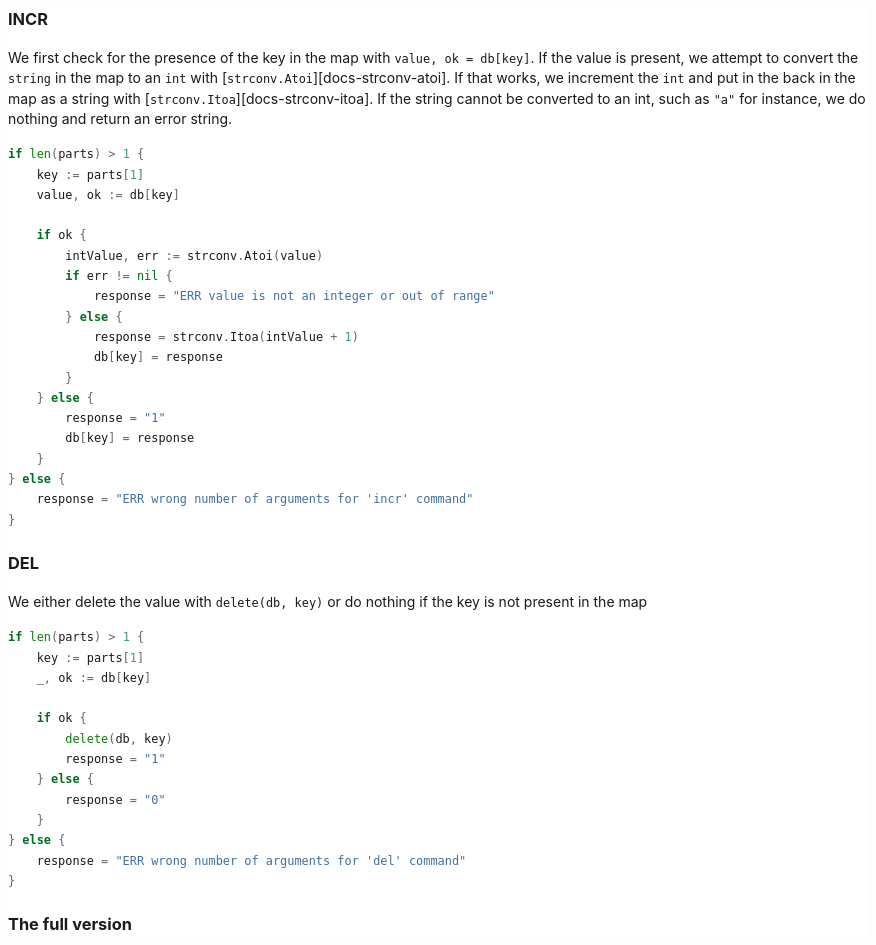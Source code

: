 ### INCR

We first check for the presence of the key in the map with `value, ok = db[key]`. If the value is present, we attempt to convert the `string` in the map to an `int` with [`strconv.Atoi`][docs-strconv-atoi]. If that works, we increment the `int` and put in the back in the map as a string with [`strconv.Itoa`][docs-strconv-itoa]. If the string cannot be converted to an int, such as `"a"` for instance, we do nothing and return an error string.

```go
if len(parts) > 1 {
	key := parts[1]
	value, ok := db[key]

	if ok {
		intValue, err := strconv.Atoi(value)
		if err != nil {
			response = "ERR value is not an integer or out of range"
		} else {
			response = strconv.Itoa(intValue + 1)
			db[key] = response
		}
	} else {
		response = "1"
		db[key] = response
	}
} else {
	response = "ERR wrong number of arguments for 'incr' command"
}
```

### DEL

We either delete the value with `delete(db, key)` or do nothing if the key is not present in the map

```go
if len(parts) > 1 {
	key := parts[1]
	_, ok := db[key]

	if ok {
		delete(db, key)
		response = "1"
	} else {
		response = "0"
	}
} else {
	response = "ERR wrong number of arguments for 'del' command"
}
```

### The full version
